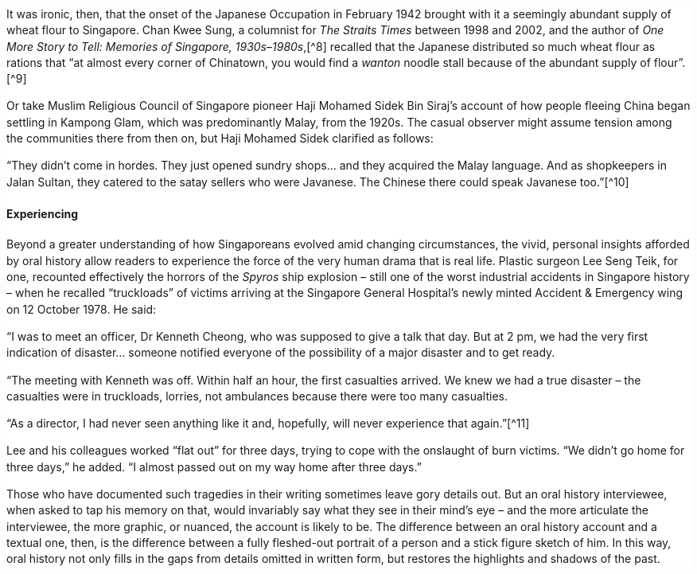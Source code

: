 It was ironic, then, that the onset of the Japanese Occupation in February 1942 brought with it a seemingly abundant supply of wheat flour to Singapore. Chan Kwee Sung, a columnist for *The Straits Times* between 1998 and 2002, and the author of *One More Story to Tell: Memories of Singapore, 1930s–1980s*,[^8] recalled that the Japanese distributed so much wheat flour as rations that “at almost every corner of Chinatown, you would find a *wanton* noodle stall because of the abundant supply of flour”.[^9]

Or take Muslim Religious Council of Singapore pioneer Haji Mohamed Sidek Bin Siraj’s account of how people fleeing China began settling in Kampong Glam, which was predominantly Malay, from the 1920s. The casual observer might assume tension among the communities there from then on, but Haji Mohamed Sidek clarified as follows:

“They didn’t come in hordes. They just opened sundry shops… and they acquired the Malay language. And as shopkeepers in Jalan Sultan, they catered to the satay sellers who were Javanese. The Chinese there could speak Javanese too.”[^10]

#### **Experiencing**

Beyond a greater understanding of how Singaporeans evolved amid changing circumstances, the vivid, personal insights afforded by oral history allow readers to experience the force of the very human drama that is real life. Plastic surgeon Lee Seng Teik, for one, recounted effectively the horrors of the *Spyros* ship explosion – still one of the worst industrial accidents in Singapore history – when he recalled “truckloads” of victims arriving at the Singapore General Hospital’s newly minted Accident & Emergency wing on 12 October 1978. He said:

“I was to meet an officer, Dr Kenneth Cheong, who was supposed to give a talk that day. But at 2 pm, we had the very first indication of disaster… someone notified everyone of the possibility of a major disaster and to get ready.

“The meeting with Kenneth was off. Within half an hour, the first casualties arrived. We knew we had a true disaster – the casualties were in truckloads, lorries, not ambulances because there were too many casualties.

“As a director, I had never seen anything like it and, hopefully, will never experience that again.”[^11]

Lee and his colleagues worked “flat out” for three days, trying to cope with the onslaught of burn victims. “We didn’t go home for three days,” he added. “I almost passed out on my way home after three days.”

Those who have documented such tragedies in their writing sometimes leave gory details out. But an oral history interviewee, when asked to tap his memory on that, would invariably say what they see in their mind’s eye – and the more articulate the interviewee, the more graphic, or nuanced, the account is likely to be. The difference between an oral history account and a textual one, then, is the difference between a fully fleshed-out portrait of a person and a stick figure sketch of him. In this way, oral history not only fills in the gaps from details omitted in written form, but restores the highlights and shadows of the past.
